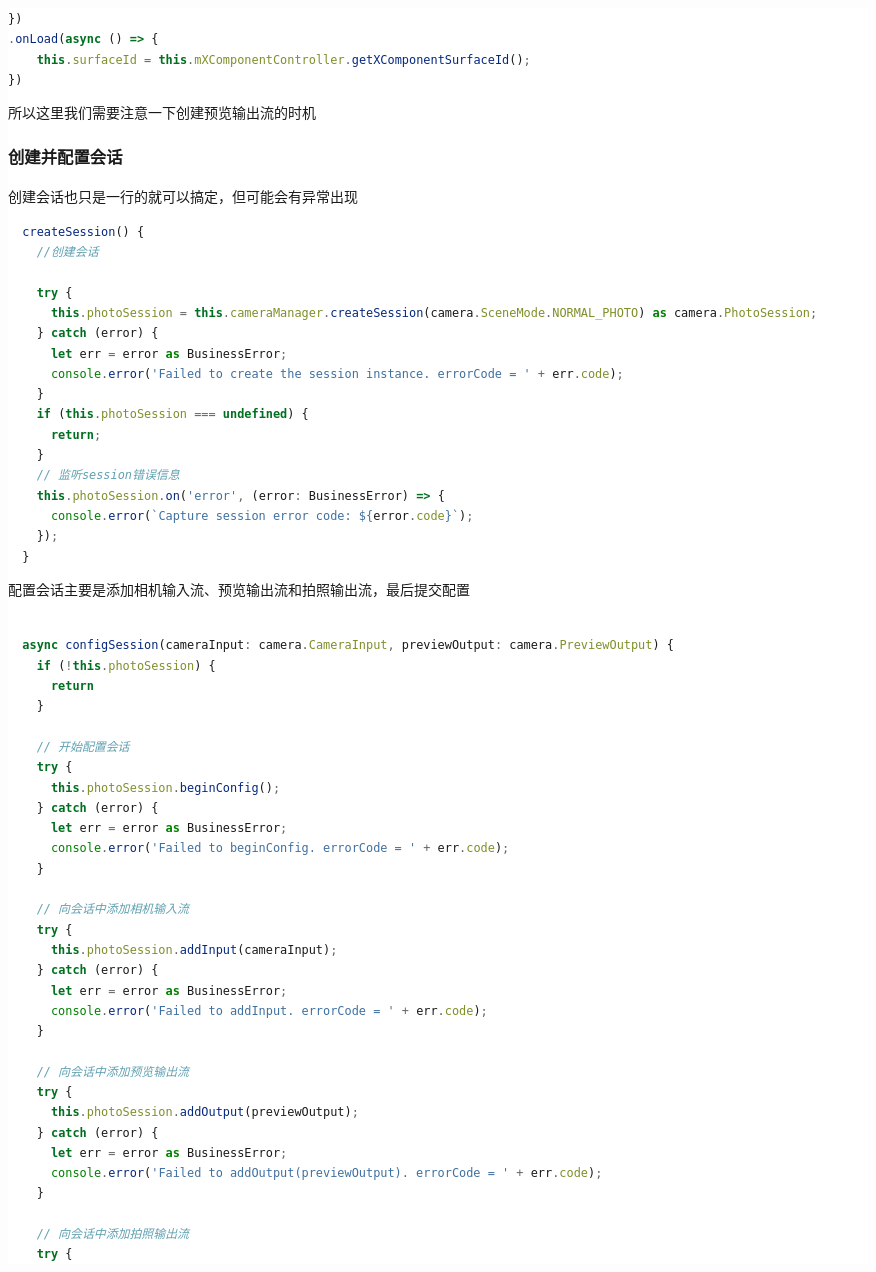 ``` TypeScript
})
.onLoad(async () => {
    this.surfaceId = this.mXComponentController.getXComponentSurfaceId();
})
```
所以这里我们需要注意一下创建预览输出流的时机

### 创建并配置会话
创建会话也只是一行的就可以搞定，但可能会有异常出现
``` TypeScript
  createSession() {
    //创建会话

    try {
      this.photoSession = this.cameraManager.createSession(camera.SceneMode.NORMAL_PHOTO) as camera.PhotoSession;
    } catch (error) {
      let err = error as BusinessError;
      console.error('Failed to create the session instance. errorCode = ' + err.code);
    }
    if (this.photoSession === undefined) {
      return;
    }
    // 监听session错误信息
    this.photoSession.on('error', (error: BusinessError) => {
      console.error(`Capture session error code: ${error.code}`);
    });
  }
```

配置会话主要是添加相机输入流、预览输出流和拍照输出流，最后提交配置
``` TypeScript

  async configSession(cameraInput: camera.CameraInput, previewOutput: camera.PreviewOutput) {
    if (!this.photoSession) {
      return
    }

    // 开始配置会话
    try {
      this.photoSession.beginConfig();
    } catch (error) {
      let err = error as BusinessError;
      console.error('Failed to beginConfig. errorCode = ' + err.code);
    }

    // 向会话中添加相机输入流
    try {
      this.photoSession.addInput(cameraInput);
    } catch (error) {
      let err = error as BusinessError;
      console.error('Failed to addInput. errorCode = ' + err.code);
    }

    // 向会话中添加预览输出流
    try {
      this.photoSession.addOutput(previewOutput);
    } catch (error) {
      let err = error as BusinessError;
      console.error('Failed to addOutput(previewOutput). errorCode = ' + err.code);
    }

    // 向会话中添加拍照输出流
    try {
```